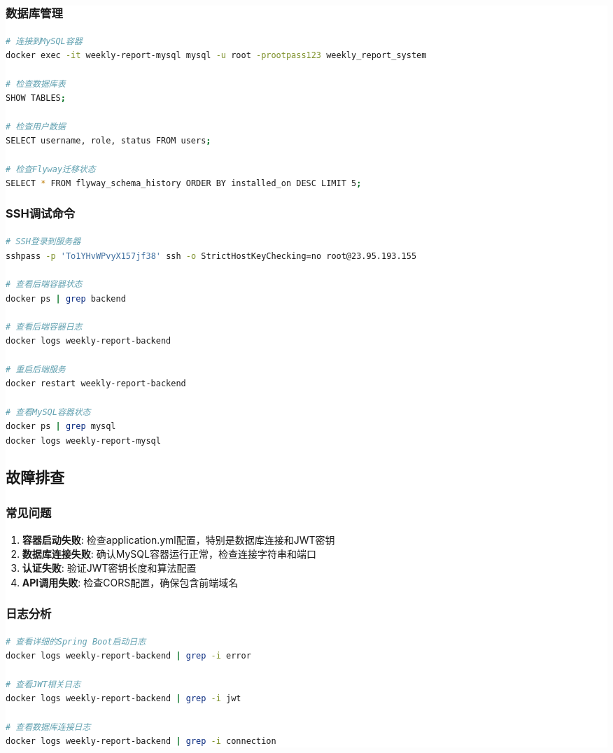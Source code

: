 ### 数据库管理
```bash
# 连接到MySQL容器
docker exec -it weekly-report-mysql mysql -u root -prootpass123 weekly_report_system

# 检查数据库表
SHOW TABLES;

# 检查用户数据
SELECT username, role, status FROM users;

# 检查Flyway迁移状态
SELECT * FROM flyway_schema_history ORDER BY installed_on DESC LIMIT 5;
```

### SSH调试命令
```bash
# SSH登录到服务器
sshpass -p 'To1YHvWPvyX157jf38' ssh -o StrictHostKeyChecking=no root@23.95.193.155

# 查看后端容器状态
docker ps | grep backend

# 查看后端容器日志
docker logs weekly-report-backend

# 重启后端服务
docker restart weekly-report-backend

# 查看MySQL容器状态
docker ps | grep mysql
docker logs weekly-report-mysql
```

## 故障排查

### 常见问题
1. **容器启动失败**: 检查application.yml配置，特别是数据库连接和JWT密钥
2. **数据库连接失败**: 确认MySQL容器运行正常，检查连接字符串和端口
3. **认证失败**: 验证JWT密钥长度和算法配置
4. **API调用失败**: 检查CORS配置，确保包含前端域名

### 日志分析
```bash
# 查看详细的Spring Boot启动日志
docker logs weekly-report-backend | grep -i error

# 查看JWT相关日志
docker logs weekly-report-backend | grep -i jwt

# 查看数据库连接日志
docker logs weekly-report-backend | grep -i connection
```
